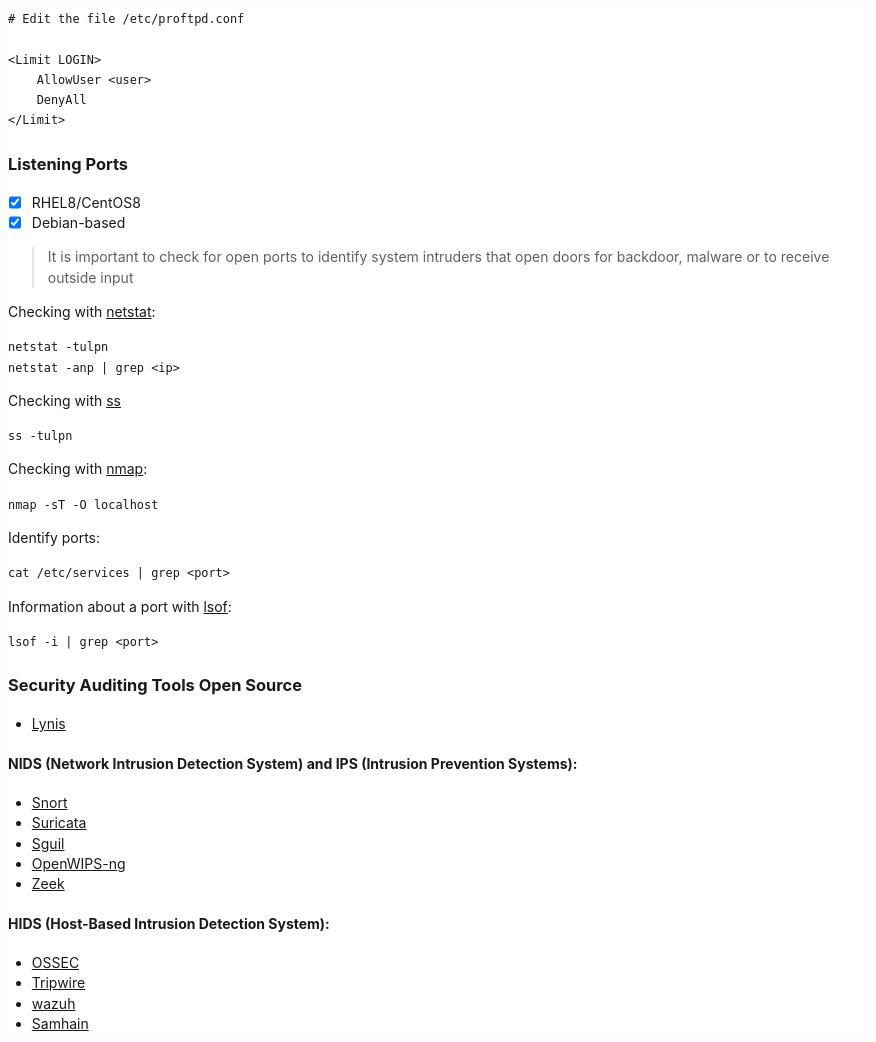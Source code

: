 ```Shell
# Edit the file /etc/proftpd.conf

<Limit LOGIN>
    AllowUser <user>
    DenyAll
</Limit>
```

### Listening Ports

- [x] RHEL8/CentOS8
- [x] Debian-based

>It is important to check for open ports to identify system intruders that open doors for backdoor, malware or to receive outside input

Checking with [netstat](https://man7.org/linux/man-pages/man8/netstat.8.html):
```Shell
netstat -tulpn
netstat -anp | grep <ip>
```
Checking with [ss](https://man7.org/linux/man-pages/man8/ss.8.html)
```Shell
ss -tulpn
```
Checking with [nmap](https://nmap.org/):
```Shell
nmap -sT -O localhost
```
Identify ports:
```Shell
cat /etc/services | grep <port>
```
Information about a port with [lsof](https://man7.org/linux/man-pages/man8/lsof.8.html):
```Shell
lsof -i | grep <port>
```

### Security Auditing Tools Open Source

  - [Lynis](https://cisofy.com/lynis/)
  
#### NIDS (Network Intrusion Detection System) and IPS (Intrusion Prevention Systems):
 
  - [Snort](https://www.snort.org/)
  - [Suricata](https://suricata-ids.org/)
  - [Sguil](http://bammv.github.io/sguil/index.html)
  - [OpenWIPS-ng](https://openwips-ng.org/)
  - [Zeek](https://zeek.org/)
 
#### HIDS (Host-Based Intrusion Detection System):

  - [OSSEC](https://www.ossec.net/)
  - [Tripwire](https://www.tripwire.com/)
  - [wazuh](https://wazuh.com/)
  - [Samhain](https://www.la-samhna.de/samhain/)

